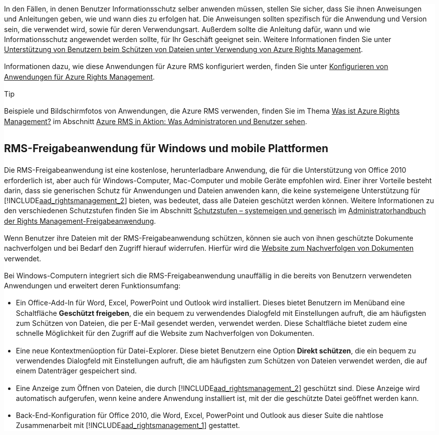 In den Fällen, in denen Benutzer Informationsschutz selber anwenden müssen, stellen Sie sicher, dass Sie ihnen Anweisungen und Anleitungen geben, wie und wann dies zu erfolgen hat. Die Anweisungen sollten spezifisch für die Anwendung und Version sein, die verwendet wird, sowie für deren Verwendungsart. Außerdem sollte die Anleitung dafür, wann und wie Informationsschutz angewendet werden sollte, für Ihr Geschäft geeignet sein. Weitere Informationen finden Sie unter [Unterstützung von Benutzern beim Schützen von Dateien unter Verwendung von Azure Rights Management](../Topic/Helping_Users_to_Protect_Files_by_Using_Azure_Rights_Management.md).

Informationen dazu, wie diese Anwendungen für Azure RMS konfiguriert werden, finden Sie unter [Konfigurieren von Anwendungen für Azure Rights Management](../Topic/Configuring_Applications_for_Azure_Rights_Management.md).

> [!TIP]
> Beispiele und Bildschirmfotos von Anwendungen, die Azure RMS verwenden, finden Sie im Thema [Was ist Azure Rights Management?](../Topic/What_is_Azure_Rights_Management_.md) im Abschnitt [Azure RMS in Aktion: Was Administratoren und Benutzer sehen](../Topic/What_is_Azure_Rights_Management_.md#BKMK_RMSpictures).

## <a name="BKMK_SharingAppIntro"></a>RMS-Freigabeanwendung für Windows und mobile Plattformen
Die RMS-Freigabeanwendung ist eine kostenlose, herunterladbare Anwendung, die für die Unterstützung von Office 2010 erforderlich ist, aber auch für Windows-Computer, Mac-Computer und mobile Geräte empfohlen wird. Einer ihrer Vorteile besteht darin, dass sie generischen Schutz für Anwendungen und Dateien anwenden kann, die keine systemeigene Unterstützung für [!INCLUDE[aad_rightsmanagement_2](../Token/aad_rightsmanagement_2_md.md)] bieten, was bedeutet, dass alle Dateien geschützt werden können. Weitere Informationen zu den verschiedenen Schutzstufen finden Sie im Abschnitt [Schutzstufen – systemeigen und generisch](http://technet.microsoft.com/library/dn339003.aspx) im [Administratorhandbuch der Rights Management-Freigabeanwendung](http://technet.microsoft.com/library/dn339003.aspx).

Wenn Benutzer ihre Dateien mit der RMS-Freigabeanwendung schützen, können sie auch von ihnen geschützte Dokumente nachverfolgen und bei Bedarf den Zugriff hierauf widerrufen. Hierfür wird die [Website zum Nachverfolgen von Dokumenten](http://go.microsoft.com/fwlink/?LinkId=529562) verwendet.

Bei Windows-Computern integriert sich die RMS-Freigabeanwendung unauffällig in die bereits von Benutzern verwendeten Anwendungen und erweitert deren Funktionsumfang:

-   Ein Office-Add-In für Word, Excel, PowerPoint und Outlook wird installiert. Dieses bietet Benutzern im Menüband eine Schaltfläche **Geschützt freigeben**, die ein bequem zu verwendendes Dialogfeld mit Einstellungen aufruft, die am häufigsten zum Schützen von Dateien, die per E-Mail gesendet werden, verwendet werden. Diese Schaltfläche bietet zudem eine schnelle Möglichkeit für den Zugriff auf die Website zum Nachverfolgen von Dokumenten.

-   Eine neue Kontextmenüoption für Datei-Explorer. Diese bietet Benutzern eine Option **Direkt schützen**, die ein bequem zu verwendendes Dialogfeld mit Einstellungen aufruft, die am häufigsten zum Schützen von Dateien verwendet werden, die auf einem Datenträger gespeichert sind.

-   Eine Anzeige zum Öffnen von Dateien, die durch [!INCLUDE[aad_rightsmanagement_2](../Token/aad_rightsmanagement_2_md.md)] geschützt sind. Diese Anzeige wird automatisch aufgerufen, wenn keine andere Anwendung installiert ist, mit der die geschützte Datei geöffnet werden kann.

-   Back-End-Konfiguration für Office 2010, die Word, Excel, PowerPoint und Outlook aus dieser Suite die nahtlose Zusammenarbeit mit [!INCLUDE[aad_rightsmanagement_1](../Token/aad_rightsmanagement_1_md.md)] gestattet.
